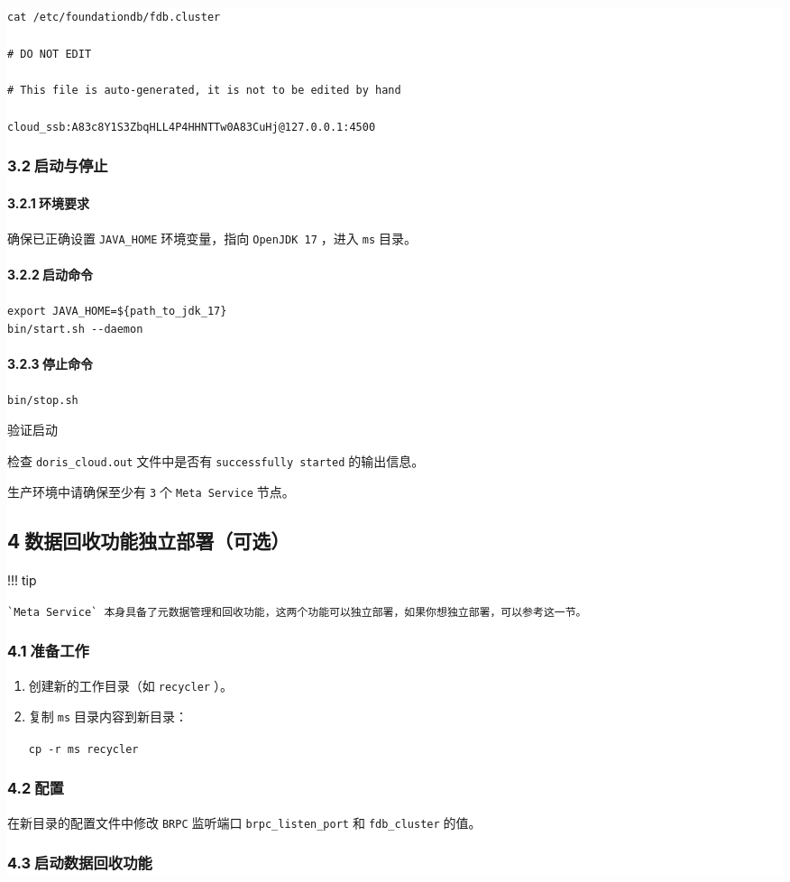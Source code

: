 ```shell
cat /etc/foundationdb/fdb.cluster

# DO NOT EDIT

# This file is auto-generated, it is not to be edited by hand

cloud_ssb:A83c8Y1S3ZbqHLL4P4HHNTTw0A83CuHj@127.0.0.1:4500
```

### 3.2 启动与停止

#### 3.2.1 环境要求

确保已正确设置 `JAVA_HOME` 环境变量，指向 `OpenJDK 17` ，进入 `ms` 目录。

#### 3.2.2 启动命令

```shell
export JAVA_HOME=${path_to_jdk_17}
bin/start.sh --daemon
```

#### 3.2.3 停止命令

```shell
bin/stop.sh
```

验证启动

检查 `doris_cloud.out` 文件中是否有 `successfully started` 的输出信息。

生产环境中请确保至少有 `3` 个 `Meta Service` 节点。

## 4 数据回收功能独立部署（可选）

!!! tip

    `Meta Service` 本身具备了元数据管理和回收功能，这两个功能可以独立部署，如果你想独立部署，可以参考这一节。

### 4.1 准备工作

1. 创建新的工作目录（如 `recycler` ）。

2. 复制 `ms` 目录内容到新目录：

    ```shell
    cp -r ms recycler
    ```

### 4.2 配置

在新目录的配置文件中修改 `BRPC` 监听端口 `brpc_listen_port` 和 `fdb_cluster` 的值。

### 4.3 启动数据回收功能
